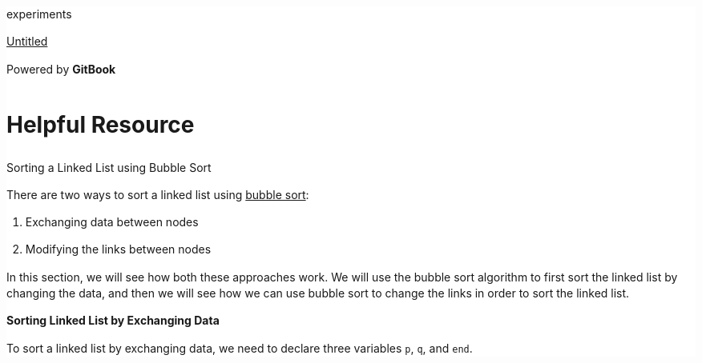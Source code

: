 <span class="text-4505230f--UIH300-2063425d--textContentFamily-49a318e1--navButtonLabel-14a4968f"><span class="text-4505230f--InfoH200-3a8a7a86--textContentFamily-49a318e1">experiments</span></span>

<a href="../../../../experiments/untitled.html" class="navButton-94f2579c--navButtonClickable-161b88ca"><span class="text-4505230f--UIH300-2063425d--textContentFamily-49a318e1--navButtonLabel-14a4968f">Untitled</span></a>

<a href="https://www.gitbook.com/?utm_source=content&amp;utm_medium=trademark&amp;utm_campaign=bryan-guner" class="reset-3c756112--trademark-a8da4b94"></a>

<span class="text-4505230f--TextH200-a3425406--textUIFamily-5ebd8e40">Powered by **GitBook**</span>

<span class="text-4505230f--DisplayH900-bfb998fa--textContentFamily-49a318e1">Helpful Resource</span>
=====================================================================================================

<span class="text-4505230f--UIH300-2063425d--textUIFamily-5ebd8e40--text-8ee2c8b2"></span>

### 

<span class="text-4505230f--HeadingH400-686c0942--textContentFamily-49a318e1"><span data-key="45a5c9fe6f7d40a2a9a37e95dec004b7"><span data-offset-key="45a5c9fe6f7d40a2a9a37e95dec004b7:0">Sorting a Linked List using Bubble Sort</span></span></span>

<span class="text-4505230f--TextH400-3033861f--textContentFamily-49a318e1"><span data-key="23b0ce2d4fc84da0aef2de9df519725b"><span data-offset-key="23b0ce2d4fc84da0aef2de9df519725b:0">There are two ways to sort a linked list using </span></span><a href="https://en.wikipedia.org/wiki/Bubble_sort" class="link-a079aa82--primary-53a25e66--link-faf6c434"><span data-key="d621a479b7884147bc3e9df4a55202d7"><span data-offset-key="d621a479b7884147bc3e9df4a55202d7:0">bubble sort</span></span></a><span data-key="8b07eea1826f44d28bff143ea62cdf8e"><span data-offset-key="8b07eea1826f44d28bff143ea62cdf8e:0">:</span></span></span>

1.  <span class="text-4505230f--TextH400-3033861f--textContentFamily-49a318e1"><span data-key="38ff6b0a50e44931800bc99410569006"><span data-offset-key="38ff6b0a50e44931800bc99410569006:0">Exchanging data between nodes</span></span></span>

2.  <span class="text-4505230f--TextH400-3033861f--textContentFamily-49a318e1"><span data-key="2e890836ff7045a59c607f0d22e631b7"><span data-offset-key="2e890836ff7045a59c607f0d22e631b7:0">Modifying the links between nodes</span></span></span>

<span class="text-4505230f--TextH400-3033861f--textContentFamily-49a318e1"><span data-key="5fe24074f299428ea85f4d88126d3b09"><span data-offset-key="5fe24074f299428ea85f4d88126d3b09:0">In this section, we will see how both these approaches work. We will use the bubble sort algorithm to first sort the linked list by changing the data, and then we will see how we can use bubble sort to change the links in order to sort the linked list.</span></span></span>

<span class="text-4505230f--TextH400-3033861f--textContentFamily-49a318e1"><span data-key="d86c0824b2c341dfa153ff340a7ab545"><span data-offset-key="d86c0824b2c341dfa153ff340a7ab545:0">**Sorting Linked List by Exchanging Data**</span></span></span>

<span class="text-4505230f--TextH400-3033861f--textContentFamily-49a318e1"><span data-key="8c681b4c46fc40908823fe229a6019b1"><span data-offset-key="8c681b4c46fc40908823fe229a6019b1:0">To sort a linked list by exchanging data, we need to declare three variables </span><span data-offset-key="8c681b4c46fc40908823fe229a6019b1:1">`p`</span><span data-offset-key="8c681b4c46fc40908823fe229a6019b1:2">, </span><span data-offset-key="8c681b4c46fc40908823fe229a6019b1:3">`q`</span><span data-offset-key="8c681b4c46fc40908823fe229a6019b1:4">, and </span><span data-offset-key="8c681b4c46fc40908823fe229a6019b1:5">`end`</span><span data-offset-key="8c681b4c46fc40908823fe229a6019b1:6">.</span></span></span>
